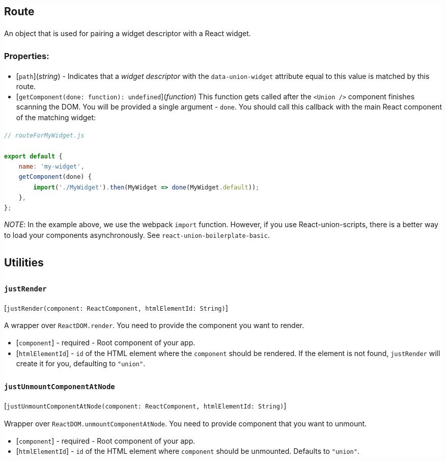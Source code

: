 ## Route

An object that is used for pairing a widget descriptor with a React widget.

### Properties:

* [`path`]\(_string_) - Indicates that a _widget descriptor_ with the `data-union-widget` attribute equal to this value is matched by this route.
* [`getComponent(done: function): undefined`]\(_function_) This function gets called after the `<Union />` component finishes scanning the DOM. You will be provided a single argument - `done`. You should call this callback with the main React component of the matching widget:

```js
// routeForMyWidget.js

export default {
	name: 'my-widget',
	getComponent(done) {
		import('./MyWidget').then(MyWidget => done(MyWidget.default));
	},
};
```

_NOTE_: In the example above, we use the webpack `import` function. However, if you use React-union-scripts, there is a better way to load your components asynchronously. See `react-union-boilerplate-basic`.

## Utilities

### `justRender`

[`justRender(component: ReactComponent, htmlElementId: String)`]

A wrapper over `ReactDOM.render`. You need to provide the component you want to render.

* [`component`] - required - Root component of your app.
* [`htmlElementId`] - `id` of the HTML element where the `component` should be rendered. If the element is not found, `justRender` will create it for you, defaulting to `"union"`.

### `justUnmountComponentAtNode`

[`justUnmountComponentAtNode(component: ReactComponent, htmlElementId: String)`]

Wrapper over `ReactDOM.unmountComponentAtNode`. You need to provide component that you want to unmount.

* [`component`] - required - Root component of your app.
* [`htmlElementId`] - `id` of the HTML element where `component` should be unmounted. Defaults to `"union"`.
